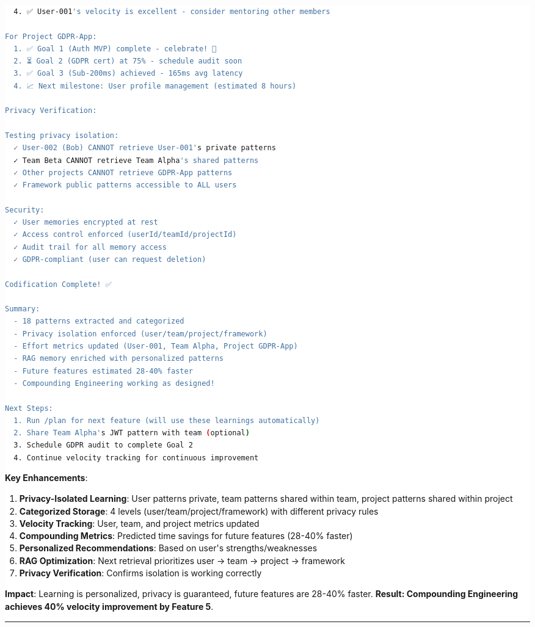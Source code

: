 ```bash
  4. ✅ User-001's velocity is excellent - consider mentoring other members

For Project GDPR-App:
  1. ✅ Goal 1 (Auth MVP) complete - celebrate! 🎉
  2. ⏳ Goal 2 (GDPR cert) at 75% - schedule audit soon
  3. ✅ Goal 3 (Sub-200ms) achieved - 165ms avg latency
  4. 📈 Next milestone: User profile management (estimated 8 hours)

Privacy Verification:

Testing privacy isolation:
  ✓ User-002 (Bob) CANNOT retrieve User-001's private patterns
  ✓ Team Beta CANNOT retrieve Team Alpha's shared patterns
  ✓ Other projects CANNOT retrieve GDPR-App patterns
  ✓ Framework public patterns accessible to ALL users

Security:
  ✓ User memories encrypted at rest
  ✓ Access control enforced (userId/teamId/projectId)
  ✓ Audit trail for all memory access
  ✓ GDPR-compliant (user can request deletion)

Codification Complete! ✅

Summary:
  - 18 patterns extracted and categorized
  - Privacy isolation enforced (user/team/project/framework)
  - Effort metrics updated (User-001, Team Alpha, Project GDPR-App)
  - RAG memory enriched with personalized patterns
  - Future features estimated 28-40% faster
  - Compounding Engineering working as designed!

Next Steps:
  1. Run /plan for next feature (will use these learnings automatically)
  2. Share Team Alpha's JWT pattern with team (optional)
  3. Schedule GDPR audit to complete Goal 2
  4. Continue velocity tracking for continuous improvement
```

**Key Enhancements**:
1. **Privacy-Isolated Learning**: User patterns private, team patterns shared within team, project patterns shared within project
2. **Categorized Storage**: 4 levels (user/team/project/framework) with different privacy rules
3. **Velocity Tracking**: User, team, and project metrics updated
4. **Compounding Metrics**: Predicted time savings for future features (28-40% faster)
5. **Personalized Recommendations**: Based on user's strengths/weaknesses
6. **RAG Optimization**: Next retrieval prioritizes user → team → project → framework
7. **Privacy Verification**: Confirms isolation is working correctly

**Impact**: Learning is personalized, privacy is guaranteed, future features are 28-40% faster. **Result: Compounding Engineering achieves 40% velocity improvement by Feature 5**.

---